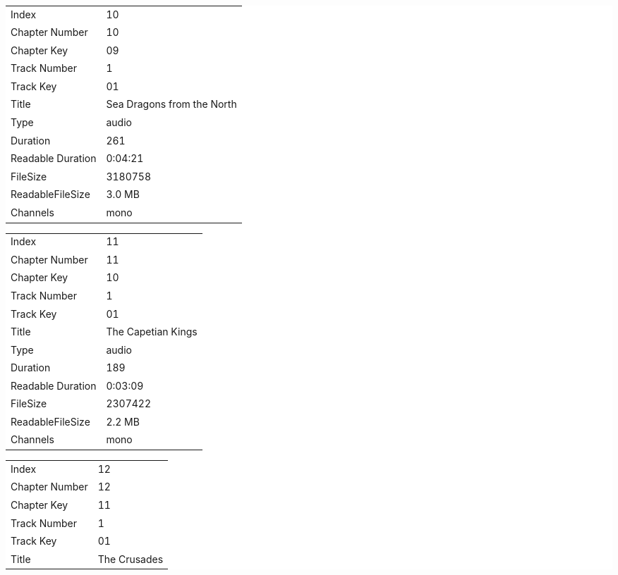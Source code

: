 |  |  |
| - | - |
| Index | 10 |
| Chapter Number | 10 |
| Chapter Key | 09 |
| Track Number | 1 |
| Track Key | 01 |
| Title | Sea Dragons from the North |
| Type | audio |
| Duration | 261 |
| Readable Duration | 0:04:21 |
| FileSize | 3180758 |
| ReadableFileSize | 3.0 MB |
| Channels | mono |

|  |  |
| - | - |
| Index | 11 |
| Chapter Number | 11 |
| Chapter Key | 10 |
| Track Number | 1 |
| Track Key | 01 |
| Title | The Capetian Kings |
| Type | audio |
| Duration | 189 |
| Readable Duration | 0:03:09 |
| FileSize | 2307422 |
| ReadableFileSize | 2.2 MB |
| Channels | mono |

|  |  |
| - | - |
| Index | 12 |
| Chapter Number | 12 |
| Chapter Key | 11 |
| Track Number | 1 |
| Track Key | 01 |
| Title | The Crusades |